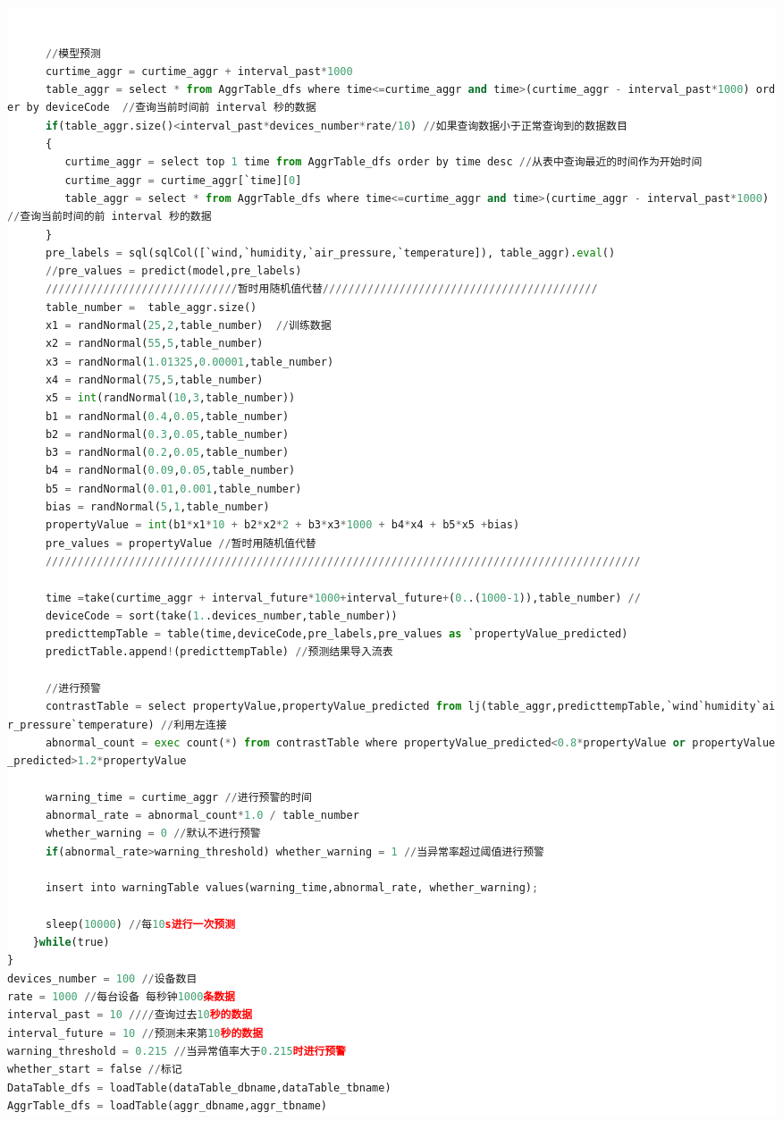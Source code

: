 ```python


      //模型预测
      curtime_aggr = curtime_aggr + interval_past*1000
      table_aggr = select * from AggrTable_dfs where time<=curtime_aggr and time>(curtime_aggr - interval_past*1000) order by deviceCode  //查询当前时间前 interval 秒的数据
      if(table_aggr.size()<interval_past*devices_number*rate/10) //如果查询数据小于正常查询到的数据数目
      {
         curtime_aggr = select top 1 time from AggrTable_dfs order by time desc //从表中查询最近的时间作为开始时间
         curtime_aggr = curtime_aggr[`time][0]
         table_aggr = select * from AggrTable_dfs where time<=curtime_aggr and time>(curtime_aggr - interval_past*1000) //查询当前时间的前 interval 秒的数据
      }
      pre_labels = sql(sqlCol([`wind,`humidity,`air_pressure,`temperature]), table_aggr).eval()
      //pre_values = predict(model,pre_labels)
      //////////////////////////////暂时用随机值代替///////////////////////////////////////////
      table_number =  table_aggr.size()
      x1 = randNormal(25,2,table_number)  //训练数据
      x2 = randNormal(55,5,table_number)
      x3 = randNormal(1.01325,0.00001,table_number)
      x4 = randNormal(75,5,table_number)
      x5 = int(randNormal(10,3,table_number))
      b1 = randNormal(0.4,0.05,table_number) 
      b2 = randNormal(0.3,0.05,table_number)
      b3 = randNormal(0.2,0.05,table_number)
      b4 = randNormal(0.09,0.05,table_number)
      b5 = randNormal(0.01,0.001,table_number)
      bias = randNormal(5,1,table_number)
      propertyValue = int(b1*x1*10 + b2*x2*2 + b3*x3*1000 + b4*x4 + b5*x5 +bias)
      pre_values = propertyValue //暂时用随机值代替
      /////////////////////////////////////////////////////////////////////////////////////////////
    
      time =take(curtime_aggr + interval_future*1000+interval_future+(0..(1000-1)),table_number) //
      deviceCode = sort(take(1..devices_number,table_number))
      predicttempTable = table(time,deviceCode,pre_labels,pre_values as `propertyValue_predicted)
      predictTable.append!(predicttempTable) //预测结果导入流表

      //进行预警
      contrastTable = select propertyValue,propertyValue_predicted from lj(table_aggr,predicttempTable,`wind`humidity`air_pressure`temperature) //利用左连接
      abnormal_count = exec count(*) from contrastTable where propertyValue_predicted<0.8*propertyValue or propertyValue_predicted>1.2*propertyValue
      
      warning_time = curtime_aggr //进行预警的时间
      abnormal_rate = abnormal_count*1.0 / table_number
      whether_warning = 0 //默认不进行预警
      if(abnormal_rate>warning_threshold) whether_warning = 1 //当异常率超过阈值进行预警

      insert into warningTable values(warning_time,abnormal_rate, whether_warning);
      
      sleep(10000) //每10s进行一次预测
    }while(true)
}
devices_number = 100 //设备数目
rate = 1000 //每台设备 每秒钟1000条数据
interval_past = 10 ////查询过去10秒的数据
interval_future = 10 //预测未来第10秒的数据
warning_threshold = 0.215 //当异常值率大于0.215时进行预警
whether_start = false //标记
DataTable_dfs = loadTable(dataTable_dbname,dataTable_tbname)
AggrTable_dfs = loadTable(aggr_dbname,aggr_tbname)
```